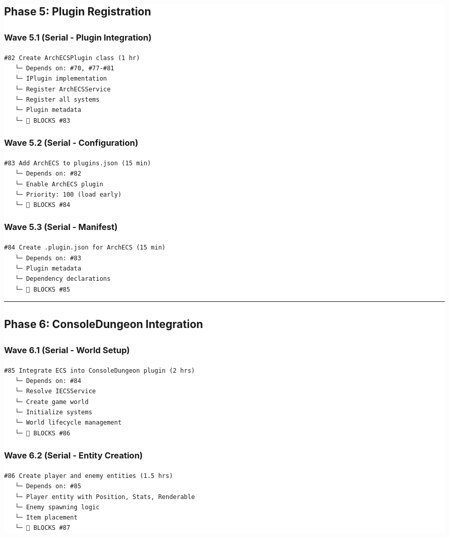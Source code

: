 
## Phase 5: Plugin Registration

### Wave 5.1 (Serial - Plugin Integration)
```
#82 Create ArchECSPlugin class (1 hr)
   └─ Depends on: #70, #77-#81
   └─ IPlugin implementation
   └─ Register ArchECSService
   └─ Register all systems
   └─ Plugin metadata
   └─ 🔴 BLOCKS #83
```

### Wave 5.2 (Serial - Configuration)
```
#83 Add ArchECS to plugins.json (15 min)
   └─ Depends on: #82
   └─ Enable ArchECS plugin
   └─ Priority: 100 (load early)
   └─ 🔴 BLOCKS #84
```

### Wave 5.3 (Serial - Manifest)
```
#84 Create .plugin.json for ArchECS (15 min)
   └─ Depends on: #83
   └─ Plugin metadata
   └─ Dependency declarations
   └─ 🔴 BLOCKS #85
```

---

## Phase 6: ConsoleDungeon Integration

### Wave 6.1 (Serial - World Setup)
```
#85 Integrate ECS into ConsoleDungeon plugin (2 hrs)
   └─ Depends on: #84
   └─ Resolve IECSService
   └─ Create game world
   └─ Initialize systems
   └─ World lifecycle management
   └─ 🔴 BLOCKS #86
```

### Wave 6.2 (Serial - Entity Creation)
```
#86 Create player and enemy entities (1.5 hrs)
   └─ Depends on: #85
   └─ Player entity with Position, Stats, Renderable
   └─ Enemy spawning logic
   └─ Item placement
   └─ 🔴 BLOCKS #87
```
